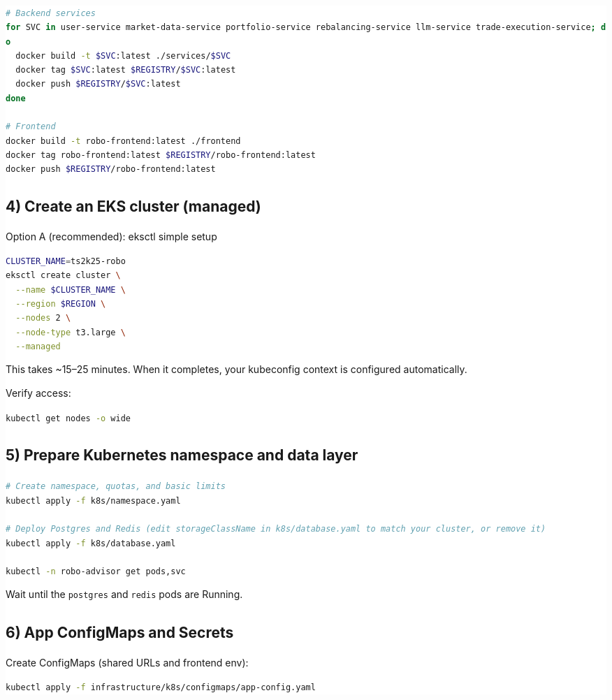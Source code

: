 ```bash
# Backend services
for SVC in user-service market-data-service portfolio-service rebalancing-service llm-service trade-execution-service; do
  docker build -t $SVC:latest ./services/$SVC
  docker tag $SVC:latest $REGISTRY/$SVC:latest
  docker push $REGISTRY/$SVC:latest
done

# Frontend
docker build -t robo-frontend:latest ./frontend
docker tag robo-frontend:latest $REGISTRY/robo-frontend:latest
docker push $REGISTRY/robo-frontend:latest
```

## 4) Create an EKS cluster (managed)

Option A (recommended): eksctl simple setup

```bash
CLUSTER_NAME=ts2k25-robo
eksctl create cluster \
  --name $CLUSTER_NAME \
  --region $REGION \
  --nodes 2 \
  --node-type t3.large \
  --managed
```

This takes ~15–25 minutes. When it completes, your kubeconfig context is configured automatically.

Verify access:
```bash
kubectl get nodes -o wide
```

## 5) Prepare Kubernetes namespace and data layer

```bash
# Create namespace, quotas, and basic limits
kubectl apply -f k8s/namespace.yaml

# Deploy Postgres and Redis (edit storageClassName in k8s/database.yaml to match your cluster, or remove it)
kubectl apply -f k8s/database.yaml

kubectl -n robo-advisor get pods,svc
```

Wait until the `postgres` and `redis` pods are Running.

## 6) App ConfigMaps and Secrets

Create ConfigMaps (shared URLs and frontend env):
```bash
kubectl apply -f infrastructure/k8s/configmaps/app-config.yaml
```
